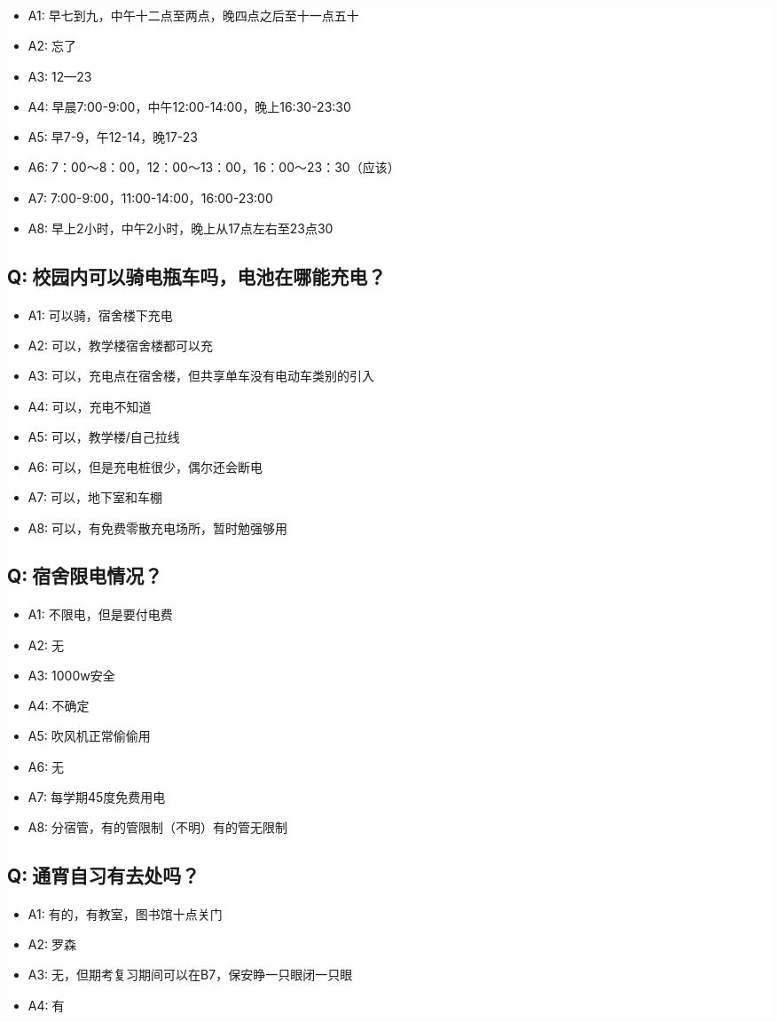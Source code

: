 - A1: 早七到九，中午十二点至两点，晚四点之后至十一点五十

- A2: 忘了

- A3: 12—23

- A4: 早晨7:00-9:00，中午12:00-14:00，晚上16:30-23:30

- A5: 早7-9，午12-14，晚17-23

- A6: 7：00～8：00，12：00～13：00，16：00～23：30（应该）

- A7: 7:00-9:00，11:00-14:00，16:00-23:00

- A8: 早上2小时，中午2小时，晚上从17点左右至23点30

## Q: 校园内可以骑电瓶车吗，电池在哪能充电？

- A1: 可以骑，宿舍楼下充电

- A2: 可以，教学楼宿舍楼都可以充

- A3: 可以，充电点在宿舍楼，但共享单车没有电动车类别的引入

- A4: 可以，充电不知道

- A5: 可以，教学楼/自己拉线

- A6: 可以，但是充电桩很少，偶尔还会断电

- A7: 可以，地下室和车棚

- A8: 可以，有免费零散充电场所，暂时勉强够用

## Q: 宿舍限电情况？

- A1: 不限电，但是要付电费

- A2: 无

- A3: 1000w安全

- A4: 不确定

- A5: 吹风机正常偷偷用

- A6: 无

- A7: 每学期45度免费用电

- A8: 分宿管，有的管限制（不明）有的管无限制

## Q: 通宵自习有去处吗？

- A1: 有的，有教室，图书馆十点关门

- A2: 罗森

- A3: 无，但期考复习期间可以在B7，保安睁一只眼闭一只眼

- A4: 有

